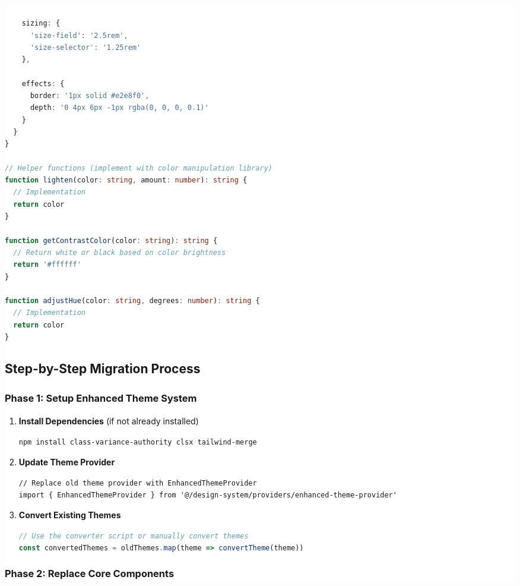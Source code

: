 ```typescript
    
    sizing: {
      'size-field': '2.5rem',
      'size-selector': '1.25rem'
    },
    
    effects: {
      border: '1px solid #e2e8f0',
      depth: '0 4px 6px -1px rgba(0, 0, 0, 0.1)'
    }
  }
}

// Helper functions (implement with color manipulation library)
function lighten(color: string, amount: number): string {
  // Implementation
  return color
}

function getContrastColor(color: string): string {
  // Return white or black based on color brightness
  return '#ffffff'
}

function adjustHue(color: string, degrees: number): string {
  // Implementation
  return color
}
```

## Step-by-Step Migration Process

### Phase 1: Setup Enhanced Theme System

1. **Install Dependencies** (if not already installed)
   ```bash
   npm install class-variance-authority clsx tailwind-merge
   ```

2. **Update Theme Provider**
   ```tsx
   // Replace old theme provider with EnhancedThemeProvider
   import { EnhancedThemeProvider } from '@/design-system/providers/enhanced-theme-provider'
   ```

3. **Convert Existing Themes**
   ```typescript
   // Use the converter script or manually convert themes
   const convertedThemes = oldThemes.map(theme => convertTheme(theme))
   ```

### Phase 2: Replace Core Components
